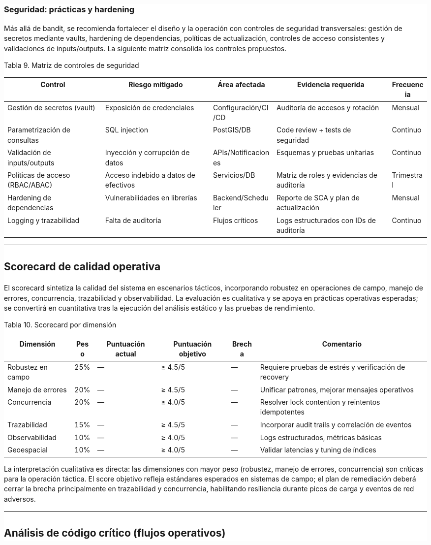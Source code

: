 ### Seguridad: prácticas y hardening

Más allá de bandit, se recomienda fortalecer el diseño y la operación con controles de seguridad transversales: gestión de secretos mediante vaults, hardening de dependencias, políticas de actualización, controles de acceso consistentes y validaciones de inputs/outputs. La siguiente matriz consolida los controles propuestos.

Tabla 9. Matriz de controles de seguridad

| Control                          | Riesgo mitigado                     | Área afectada              | Evidencia requerida                    | Frecuencia |
|----------------------------------|-------------------------------------|----------------------------|----------------------------------------|------------|
| Gestión de secretos (vault)      | Exposición de credenciales          | Configuración/CI/CD        | Auditoría de accesos y rotación        | Mensual    |
| Parametrización de consultas     | SQL injection                       | PostGIS/DB                 | Code review + tests de seguridad       | Continuo   |
| Validación de inputs/outputs     | Inyección y corrupción de datos     | APIs/Notificaciones        | Esquemas y pruebas unitarias           | Continuo   |
| Políticas de acceso (RBAC/ABAC)  | Acceso indebido a datos de efectivos| Servicios/DB               | Matriz de roles y evidencias de auditoría| Trimestral |
| Hardening de dependencias        | Vulnerabilidades en librerías       | Backend/Scheduler          | Reporte de SCA y plan de actualización | Mensual    |
| Logging y trazabilidad           | Falta de auditoría                  | Flujos críticos            | Logs estructurados con IDs de auditoría| Continuo   |

---

## Scorecard de calidad operativa

El scorecard sintetiza la calidad del sistema en escenarios tácticos, incorporando robustez en operaciones de campo, manejo de errores, concurrencia, trazabilidad y observabilidad. La evaluación es cualitativa y se apoya en prácticas operativas esperadas; se convertirá en cuantitativa tras la ejecución del análisis estático y las pruebas de rendimiento.

Tabla 10. Scorecard por dimensión

| Dimensión               | Peso | Puntuación actual | Puntuación objetivo | Brecha | Comentario |
|-------------------------|------|-------------------|---------------------|--------|------------|
| Robustez en campo       | 25%  | —                 | ≥ 4.5/5             | —      | Requiere pruebas de estrés y verificación de recovery |
| Manejo de errores       | 20%  | —                 | ≥ 4.5/5             | —      | Unificar patrones, mejorar mensajes operativos         |
| Concurrencia            | 20%  | —                 | ≥ 4.0/5             | —      | Resolver lock contention y reintentos idempotentes     |
| Trazabilidad            | 15%  | —                 | ≥ 4.5/5             | —      | Incorporar audit trails y correlación de eventos       |
| Observabilidad          | 10%  | —                 | ≥ 4.0/5             | —      | Logs estructurados, métricas básicas                   |
| Geoespacial             | 10%  | —                 | ≥ 4.0/5             | —      | Validar latencias y tuning de índices                  |

La interpretación cualitativa es directa: las dimensiones con mayor peso (robustez, manejo de errores, concurrencia) son críticas para la operación táctica. El score objetivo refleja estándares esperados en sistemas de campo; el plan de remediación deberá cerrar la brecha principalmente en trazabilidad y concurrencia, habilitando resiliencia durante picos de carga y eventos de red adversos.

---

## Análisis de código crítico (flujos operativos)
